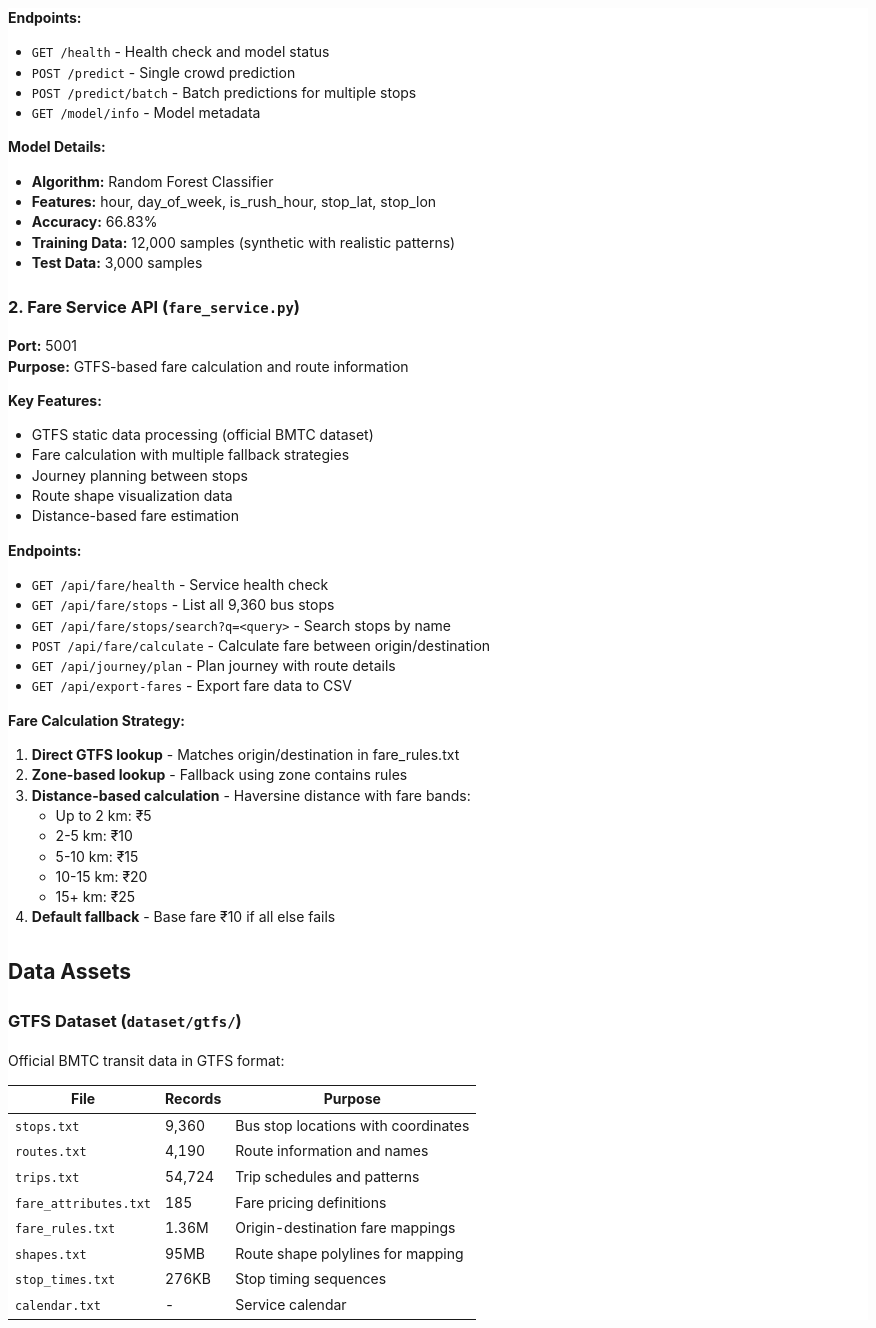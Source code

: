 **Endpoints:**
- `GET /health` - Health check and model status
- `POST /predict` - Single crowd prediction
- `POST /predict/batch` - Batch predictions for multiple stops
- `GET /model/info` - Model metadata

**Model Details:**
- **Algorithm:** Random Forest Classifier
- **Features:** hour, day_of_week, is_rush_hour, stop_lat, stop_lon
- **Accuracy:** 66.83%
- **Training Data:** 12,000 samples (synthetic with realistic patterns)
- **Test Data:** 3,000 samples

### 2. Fare Service API (`fare_service.py`)
**Port:** 5001  
**Purpose:** GTFS-based fare calculation and route information

**Key Features:**
- GTFS static data processing (official BMTC dataset)
- Fare calculation with multiple fallback strategies
- Journey planning between stops
- Route shape visualization data
- Distance-based fare estimation

**Endpoints:**
- `GET /api/fare/health` - Service health check
- `GET /api/fare/stops` - List all 9,360 bus stops
- `GET /api/fare/stops/search?q=<query>` - Search stops by name
- `POST /api/fare/calculate` - Calculate fare between origin/destination
- `GET /api/journey/plan` - Plan journey with route details
- `GET /api/export-fares` - Export fare data to CSV

**Fare Calculation Strategy:**
1. **Direct GTFS lookup** - Matches origin/destination in fare_rules.txt
2. **Zone-based lookup** - Fallback using zone contains rules
3. **Distance-based calculation** - Haversine distance with fare bands:
   - Up to 2 km: ₹5
   - 2-5 km: ₹10
   - 5-10 km: ₹15
   - 10-15 km: ₹20
   - 15+ km: ₹25
4. **Default fallback** - Base fare ₹10 if all else fails

## Data Assets

### GTFS Dataset (`dataset/gtfs/`)
Official BMTC transit data in GTFS format:

| File | Records | Purpose |
|------|---------|---------|
| `stops.txt` | 9,360 | Bus stop locations with coordinates |
| `routes.txt` | 4,190 | Route information and names |
| `trips.txt` | 54,724 | Trip schedules and patterns |
| `fare_attributes.txt` | 185 | Fare pricing definitions |
| `fare_rules.txt` | 1.36M | Origin-destination fare mappings |
| `shapes.txt` | 95MB | Route shape polylines for mapping |
| `stop_times.txt` | 276KB | Stop timing sequences |
| `calendar.txt` | - | Service calendar |